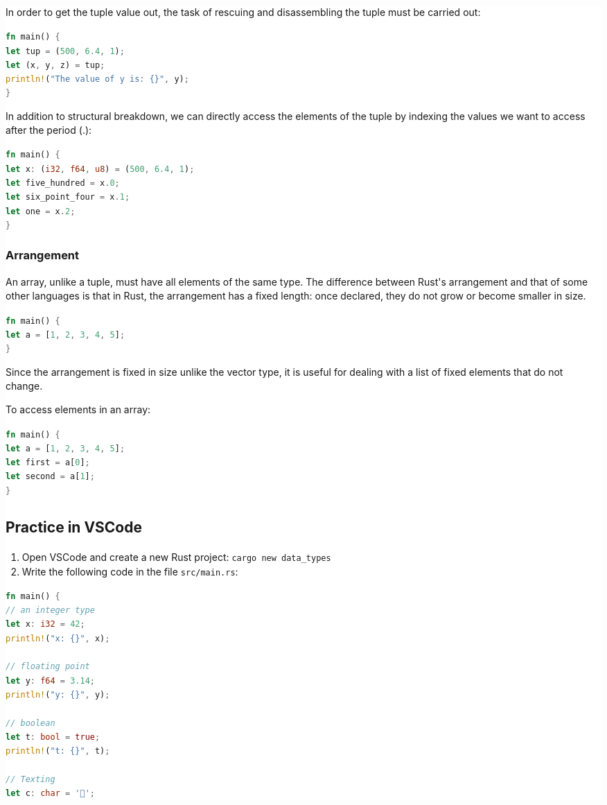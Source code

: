 In order to get the tuple value out, the task of rescuing and disassembling the tuple must be carried out:

```rust
fn main() {
let tup = (500, 6.4, 1);
let (x, y, z) = tup;
println!("The value of y is: {}", y);
}
```

In addition to structural breakdown, we can directly access the elements of the tuple by indexing the values we want to access after the period (.):

```rust
fn main() {
let x: (i32, f64, u8) = (500, 6.4, 1);
let five_hundred = x.0;
let six_point_four = x.1;
let one = x.2;
}
```

### Arrangement

An array, unlike a tuple, must have all elements of the same type. The difference between Rust's arrangement and that of some other languages is that in Rust, the arrangement has a fixed length: once declared, they do not grow or become smaller in size.

```rust
fn main() {
let a = [1, 2, 3, 4, 5];
}
```

Since the arrangement is fixed in size unlike the vector type, it is useful for dealing with a list of fixed elements that do not change.

To access elements in an array:

```rust
fn main() {
let a = [1, 2, 3, 4, 5];
let first = a[0];
let second = a[1];
}
```

## Practice in VSCode

1. Open VSCode and create a new Rust project: `cargo new data_types`
2. Write the following code in the file `src/main.rs`:

```rust
fn main() {
// an integer type
let x: i32 = 42;
println!("x: {}", x);

// floating point
let y: f64 = 3.14;
println!("y: {}", y);

// boolean
let t: bool = true;
println!("t: {}", t);

// Texting
let c: char = '🦀';
```